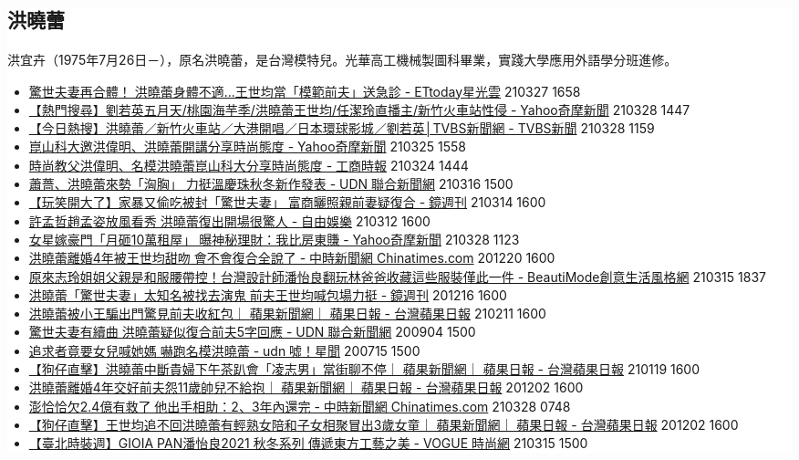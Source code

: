 ## 洪曉蕾

洪宜卉（1975年7月26日－），原名洪曉蕾，是台灣模特兒。光華高工機械製圖科畢業，實踐大學應用外語學分班進修。
- [驚世夫妻再合體！ 洪曉蕾身體不適...王世均當「模範前夫」送急診 - ETtoday星光雲](https://star.ettoday.net/news/1947760 "驚世夫妻再合體！ 洪曉蕾身體不適...王世均當「模範前夫」送急診 - ETtoday星光雲") 210327 1658
- [【熱門搜尋】劉若英五月天/桃園海芋季/洪曉蕾王世均/任潔玲直播主/新竹火車站性侵 - Yahoo奇摩新聞](https://tw.news.yahoo.com/%E7%86%B1%E9%96%80%E6%90%9C%E5%B0%8B%E5%8A%89%E8%8B%A5%E8%8B%B1%E4%BA%94%E6%9C%88%E5%A4%A9%E6%A1%83%E5%9C%92%E6%B5%B7%E8%8A%8B%E5%AD%A3%E6%B4%AA%E6%9B%89%E8%95%BE%E7%8E%8B%E4%B8%96%E5%9D%87%E4%BB%BB%E6%BD%94%E7%8E%B2%E7%9B%B4%E6%92%AD%E4%B8%BB%E6%96%B0%E7%AB%B9%E7%81%AB%E8%BB%8A%E7%AB%99%E6%80%A7%E4%BE%B5-064728109.html "【熱門搜尋】劉若英五月天/桃園海芋季/洪曉蕾王世均/任潔玲直播主/新竹火車站性侵 - Yahoo奇摩新聞") 210328 1447
- [【今日熱搜】洪曉蕾／新竹火車站／大港開唱／日本環球影城／劉若英│TVBS新聞網 - TVBS新聞](https://news.tvbs.com.tw/life/1484512 "【今日熱搜】洪曉蕾／新竹火車站／大港開唱／日本環球影城／劉若英│TVBS新聞網 - TVBS新聞") 210328 1159
- [崑山科大邀洪偉明、洪曉蕾開講分享時尚態度 - Yahoo奇摩新聞](https://tw.news.yahoo.com/%E5%B4%91%E5%B1%B1%E7%A7%91%E5%A4%A7%E9%82%80%E6%B4%AA%E5%81%89%E6%98%8E-%E6%B4%AA%E6%9B%89%E8%95%BE%E9%96%8B%E8%AC%9B%E5%88%86%E4%BA%AB%E6%99%82%E5%B0%9A%E6%85%8B%E5%BA%A6-075858643.html "崑山科大邀洪偉明、洪曉蕾開講分享時尚態度 - Yahoo奇摩新聞") 210325 1558
- [時尚教父洪偉明、名模洪曉蕾崑山科大分享時尚態度 - 工商時報](https://ctee.com.tw/uncategorized/434842.html "時尚教父洪偉明、名模洪曉蕾崑山科大分享時尚態度 - 工商時報") 210324 1444
- [蕭薔、洪曉蕾來勢「洶胸」 力挺溫慶珠秋冬新作發表 - UDN 聯合新聞網](https://udn.com/news/story/7270/5322934 "蕭薔、洪曉蕾來勢「洶胸」 力挺溫慶珠秋冬新作發表 - UDN 聯合新聞網") 210316 1500
- [【玩笑開大了】家暴又偷吃被封「驚世夫妻」 富商曬照親前妻疑復合 - 鏡週刊](https://www.mirrormedia.mg/story/20210312ent024/ "【玩笑開大了】家暴又偷吃被封「驚世夫妻」 富商曬照親前妻疑復合 - 鏡週刊") 210314 1600
- [許孟哲趙孟姿放風看秀 洪曉蕾復出開場很驚人 - 自由娛樂](https://ent.ltn.com.tw/news/breakingnews/3465144 "許孟哲趙孟姿放風看秀 洪曉蕾復出開場很驚人 - 自由娛樂") 210312 1600
- [女星嫁豪門「月砸10萬租屋」 曝神秘理財：我比房東賺 - Yahoo奇摩新聞](https://tw.news.yahoo.com/%E5%A5%B3%E6%98%9F%E5%AB%81%E8%B1%AA%E9%96%80-%E6%9C%88%E7%A0%B810%E8%90%AC%E7%A7%9F%E5%B1%8B-%E6%9B%9D%E7%A5%9E%E7%A7%98%E7%90%86%E8%B2%A1-%E6%88%91%E6%AF%94%E6%88%BF%E6%9D%B1%E8%B3%BA-032304693.html "女星嫁豪門「月砸10萬租屋」 曝神秘理財：我比房東賺 - Yahoo奇摩新聞") 210328 1123
- [洪曉蕾離婚4年被王世均甜吻 會不會復合全說了 - 中時新聞網 Chinatimes.com](https://www.chinatimes.com/realtimenews/20201220001385-260404 "洪曉蕾離婚4年被王世均甜吻 會不會復合全說了 - 中時新聞網 Chinatimes.com") 201220 1600
- [原來志玲姐姐父親是和服腰帶控！台灣設計師潘怡良翻玩林爸爸收藏這些服裝僅此一件 - BeautiMode創意生活風格網](https://www.beautimode.com/article/content/88356/ "原來志玲姐姐父親是和服腰帶控！台灣設計師潘怡良翻玩林爸爸收藏這些服裝僅此一件 - BeautiMode創意生活風格網") 210315 1837
- [洪曉蕾「驚世夫妻」太知名被找去演鬼 前夫王世均喊包場力挺 - 鏡週刊](https://www.mirrormedia.mg/story/20201216ent021/ "洪曉蕾「驚世夫妻」太知名被找去演鬼 前夫王世均喊包場力挺 - 鏡週刊") 201216 1600
- [洪曉蕾被小王騙出門驚見前夫收紅包｜ 蘋果新聞網｜ 蘋果日報 - 台灣蘋果日報](https://tw.appledaily.com/entertainment/20210211/Q4C77QCXQFDWFKA6AJLKZHXNOI/ "洪曉蕾被小王騙出門驚見前夫收紅包｜ 蘋果新聞網｜ 蘋果日報 - 台灣蘋果日報") 210211 1600
- [驚世夫妻有續曲 洪曉蕾疑似復合前夫5字回應 - UDN 聯合新聞網](https://stars.udn.com/star/story/10091/4835880 "驚世夫妻有續曲 洪曉蕾疑似復合前夫5字回應 - UDN 聯合新聞網") 200904 1500
- [追求者竟要女兒喊她媽 嚇跑名模洪曉蕾 - udn 噓！星聞](https://stars.udn.com/star/story/10091/4704550 "追求者竟要女兒喊她媽 嚇跑名模洪曉蕾 - udn 噓！星聞") 200715 1500
- [【狗仔直擊】洪曉蕾中斷貴婦下午茶趴會「凌志男」當街聊不停｜ 蘋果新聞網｜ 蘋果日報 - 台灣蘋果日報](https://tw.appledaily.com/entertainment/20210119/V5LW7CJUSZDALFHQYYFIRZJVJ4/ "【狗仔直擊】洪曉蕾中斷貴婦下午茶趴會「凌志男」當街聊不停｜ 蘋果新聞網｜ 蘋果日報 - 台灣蘋果日報") 210119 1600
- [洪曉蕾離婚4年交好前夫怨11歲帥兒不給抱｜ 蘋果新聞網｜ 蘋果日報 - 台灣蘋果日報](https://tw.appledaily.com/entertainment/20201202/BU3G3OL6ONFQPPYU3F6XO6BVS4/ "洪曉蕾離婚4年交好前夫怨11歲帥兒不給抱｜ 蘋果新聞網｜ 蘋果日報 - 台灣蘋果日報") 201202 1600
- [澎恰恰欠2.4億有救了 他出手相助：2、3年內還完 - 中時新聞網 Chinatimes.com](https://www.chinatimes.com/realtimenews/20210328000727-260404 "澎恰恰欠2.4億有救了 他出手相助：2、3年內還完 - 中時新聞網 Chinatimes.com") 210328 0748
- [【狗仔直擊】王世均追不回洪曉蕾有輕熟女陪和子女相聚冒出3歲女童｜ 蘋果新聞網｜ 蘋果日報 - 台灣蘋果日報](https://tw.appledaily.com/entertainment/20201202/VBPPZTLIXFHIJPMGHVIQMECFQE/ "【狗仔直擊】王世均追不回洪曉蕾有輕熟女陪和子女相聚冒出3歲女童｜ 蘋果新聞網｜ 蘋果日報 - 台灣蘋果日報") 201202 1600
- [【臺北時裝週】GIOIA PAN潘怡良2021 秋冬系列 傳遞東方工藝之美 - VOGUE 時尚網](https://www.vogue.com.tw/fashion/galerie/gioia "【臺北時裝週】GIOIA PAN潘怡良2021 秋冬系列 傳遞東方工藝之美 - VOGUE 時尚網") 210315 1500

